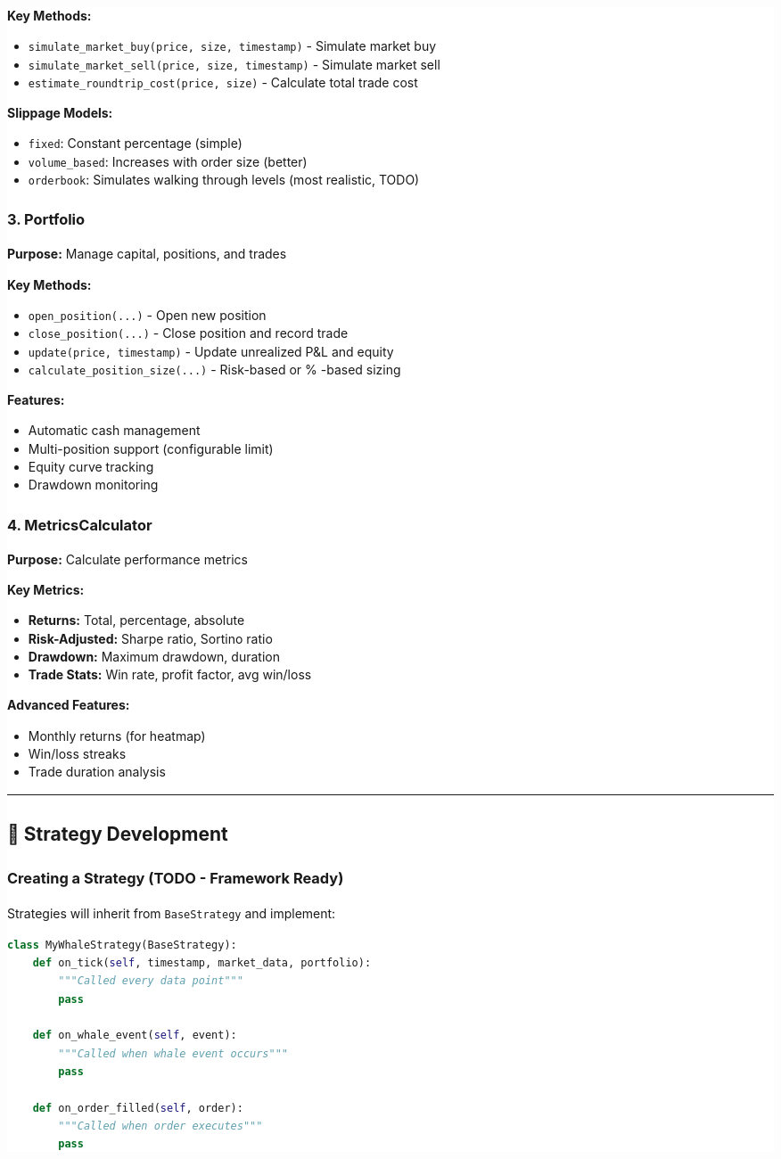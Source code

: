 **Key Methods:**
- `simulate_market_buy(price, size, timestamp)` - Simulate market buy
- `simulate_market_sell(price, size, timestamp)` - Simulate market sell
- `estimate_roundtrip_cost(price, size)` - Calculate total trade cost

**Slippage Models:**
- `fixed`: Constant percentage (simple)
- `volume_based`: Increases with order size (better)
- `orderbook`: Simulates walking through levels (most realistic, TODO)

### 3. Portfolio

**Purpose:** Manage capital, positions, and trades

**Key Methods:**
- `open_position(...)` - Open new position
- `close_position(...)` - Close position and record trade
- `update(price, timestamp)` - Update unrealized P&L and equity
- `calculate_position_size(...)` - Risk-based or % -based sizing

**Features:**
- Automatic cash management
- Multi-position support (configurable limit)
- Equity curve tracking
- Drawdown monitoring

### 4. MetricsCalculator

**Purpose:** Calculate performance metrics

**Key Metrics:**
- **Returns:** Total, percentage, absolute
- **Risk-Adjusted:** Sharpe ratio, Sortino ratio
- **Drawdown:** Maximum drawdown, duration
- **Trade Stats:** Win rate, profit factor, avg win/loss

**Advanced Features:**
- Monthly returns (for heatmap)
- Win/loss streaks
- Trade duration analysis

---

## 🎯 Strategy Development

### Creating a Strategy (TODO - Framework Ready)

Strategies will inherit from `BaseStrategy` and implement:

```python
class MyWhaleStrategy(BaseStrategy):
    def on_tick(self, timestamp, market_data, portfolio):
        """Called every data point"""
        pass

    def on_whale_event(self, event):
        """Called when whale event occurs"""
        pass

    def on_order_filled(self, order):
        """Called when order executes"""
        pass
```
